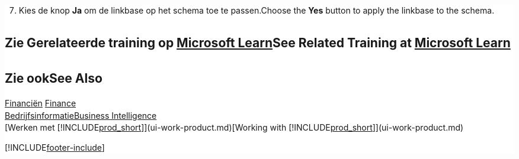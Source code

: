 7.  <span data-ttu-id="8619e-209">Kies de knop **Ja** om de linkbase op het schema toe te passen.</span><span class="sxs-lookup"><span data-stu-id="8619e-209">Choose the **Yes** button to apply the linkbase to the schema.</span></span>  

## <a name="see-related-training-at-microsoft-learn"></a><span data-ttu-id="8619e-210">Zie Gerelateerde training op [Microsoft Learn](/learn/modules/xbrl-reports-dynamics-365-business-central/index)</span><span class="sxs-lookup"><span data-stu-id="8619e-210">See Related Training at [Microsoft Learn](/learn/modules/xbrl-reports-dynamics-365-business-central/index)</span></span>

## <a name="see-also"></a><span data-ttu-id="8619e-211">Zie ook</span><span class="sxs-lookup"><span data-stu-id="8619e-211">See Also</span></span>
<span data-ttu-id="8619e-212">[Financiën](finance.md)  </span><span class="sxs-lookup"><span data-stu-id="8619e-212">[Finance](finance.md)  </span></span>  
[<span data-ttu-id="8619e-213">Bedrijfsinformatie</span><span class="sxs-lookup"><span data-stu-id="8619e-213">Business Intelligence</span></span>](bi.md)  
<span data-ttu-id="8619e-214">[Werken met [!INCLUDE[prod_short](includes/prod_short.md)]](ui-work-product.md)</span><span class="sxs-lookup"><span data-stu-id="8619e-214">[Working with [!INCLUDE[prod_short](includes/prod_short.md)]](ui-work-product.md)</span></span>


[!INCLUDE[footer-include](includes/footer-banner.md)]